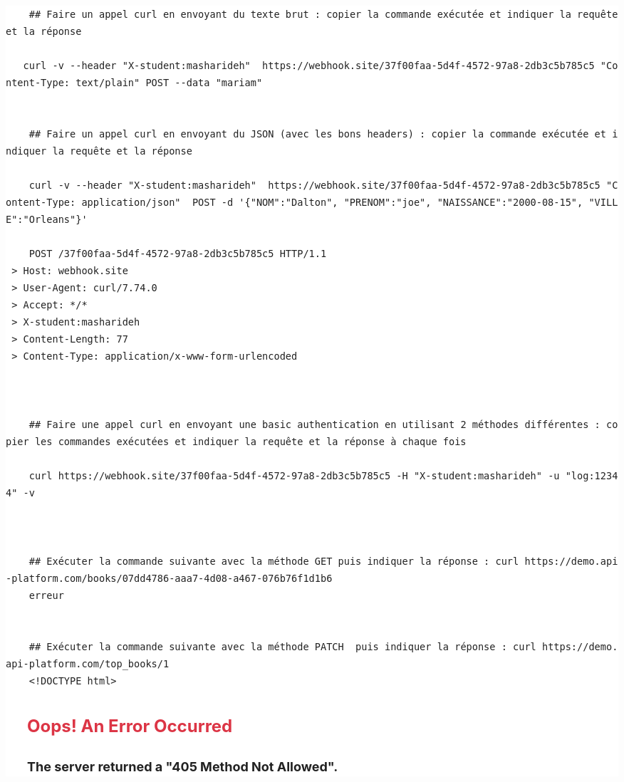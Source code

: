 
        ## Faire un appel curl en envoyant du texte brut : copier la commande exécutée et indiquer la requête et la réponse
        
       curl -v --header "X-student:masharideh"  https://webhook.site/37f00faa-5d4f-4572-97a8-2db3c5b785c5 "Content-Type: text/plain" POST --data "mariam"


        ## Faire un appel curl en envoyant du JSON (avec les bons headers) : copier la commande exécutée et indiquer la requête et la réponse
        
        curl -v --header "X-student:masharideh"  https://webhook.site/37f00faa-5d4f-4572-97a8-2db3c5b785c5 "Content-Type: application/json"  POST -d '{"NOM":"Dalton", "PRENOM":"joe", "NAISSANCE":"2000-08-15", "VILLE":"Orleans"}' 
        
        POST /37f00faa-5d4f-4572-97a8-2db3c5b785c5 HTTP/1.1
     > Host: webhook.site
     > User-Agent: curl/7.74.0
     > Accept: */*
     > X-student:masharideh
     > Content-Length: 77
     > Content-Type: application/x-www-form-urlencoded



        ## Faire une appel curl en envoyant une basic authentication en utilisant 2 méthodes différentes : copier les commandes exécutées et indiquer la requête et la réponse à chaque fois 
        
        curl https://webhook.site/37f00faa-5d4f-4572-97a8-2db3c5b785c5 -H "X-student:masharideh" -u "log:12344" -v



        ## Exécuter la commande suivante avec la méthode GET puis indiquer la réponse : curl https://demo.api-platform.com/books/07dd4786-aaa7-4d08-a467-076b76f1d1b6 
        erreur


        ## Exécuter la commande suivante avec la méthode PATCH  puis indiquer la réponse : curl https://demo.api-platform.com/top_books/1
        <!DOCTYPE html>
 <html>
 <head>
    <meta charset="UTF-8" />
    <meta name="robots" content="noindex,nofollow,noarchive" />
    <title>An Error Occurred: Method Not Allowed</title>
    <style>body { background-color: #fff; color: #222; font: 16px/1.5 -apple-system, BlinkMacSystemFont, "Segoe UI", Roboto, "Helvetica Neue", Arial, sans-serif; margin: 0; }
.container { margin: 30px; max-width: 600px; }
h1 { color: #dc3545; font-size: 24px; }
h2 { font-size: 18px; }</style>
</head>
<body>
<div class="container">
    <h1>Oops! An Error Occurred</h1>
    <h2>The server returned a "405 Method Not Allowed".</h2>
